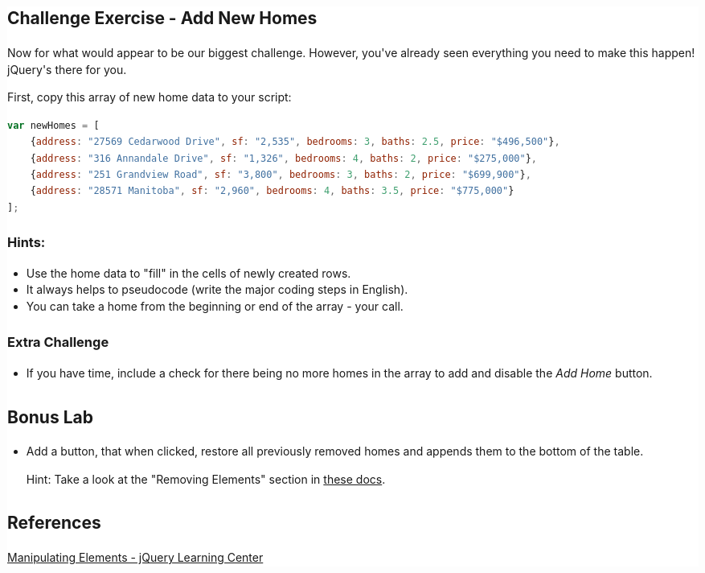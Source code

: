 ## Challenge Exercise - Add New Homes

Now for what would appear to be our biggest challenge. However, you've already seen everything you need to make this happen! jQuery's there for you.

First, copy this array of new home data to your script:

```js
var newHomes = [
    {address: "27569 Cedarwood Drive", sf: "2,535", bedrooms: 3, baths: 2.5, price: "$496,500"},
    {address: "316 Annandale Drive", sf: "1,326", bedrooms: 4, baths: 2, price: "$275,000"},
    {address: "251 Grandview Road", sf: "3,800", bedrooms: 3, baths: 2, price: "$699,900"},
    {address: "28571 Manitoba", sf: "2,960", bedrooms: 4, baths: 3.5, price: "$775,000"}
];
```
### Hints:

- Use the home data to "fill" in the cells of newly created rows.
- It always helps to pseudocode (write the major coding steps in English).
- You can take a home from the beginning or end of the array - your call.

### Extra Challenge

- If you have time, include a check for there being no more homes in the array to add and disable the _Add Home_ button.

## Bonus Lab

- Add a button, that when clicked, restore all previously removed homes and appends them to the bottom of the table.

  Hint: Take a look at the "Removing Elements" section in [these docs](http://learn.jquery.com/using-jquery-core/manipulating-elements/).

## References

[Manipulating Elements - jQuery Learning Center](http://learn.jquery.com/using-jquery-core/manipulating-elements/)

